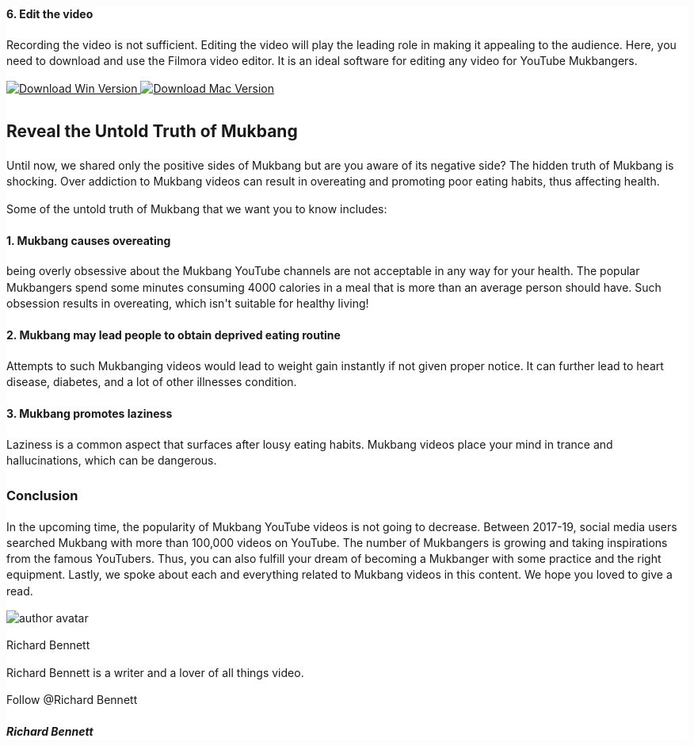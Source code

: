 #### 6\. Edit the video

Recording the video is not sufficient. Editing the video will play the leading role in making it appealing to the audience. Here, you need to download and use the Filmora video editor. It is an ideal software for editing any video for YouTube Mukbangers.

[![Download Win Version](https://images.wondershare.com/filmora/guide/download-btn-win.jpg) ](https://tools.techidaily.com/wondershare/filmora/download/) [![Download Mac Version](https://images.wondershare.com/filmora/guide/download-btn-mac.jpg) ](https://tools.techidaily.com/wondershare/filmora/download/)

## Reveal the Untold Truth of Mukbang

Until now, we shared only the positive sides of Mukbang but are you aware of its negative side? The hidden truth of Mukbang is shocking. Over addiction to Mukbang videos can result in overeating and promoting poor eating habits, thus affecting health.

Some of the untold truth of Mukbang that we want you to know includes:

#### 1\. Mukbang causes overeating

being overly obsessive about the Mukbang YouTube channels are not acceptable in any way for your health. The popular Mukbangers spend some minutes consuming 4000 calories in a meal that is more than an average person should have. Such obsession results in overeating, which isn't suitable for healthy living!

#### 2\. Mukbang may lead people to obtain deprived eating routine

Attempts to such Mukbanging videos would lead to weight gain instantly if not given proper notice. It can further lead to heart disease, diabetes, and a lot of other illnesses condition.

#### 3\. Mukbang promotes laziness

Laziness is a common aspect that surfaces after lousy eating habits. Mukbang videos place your mind in trance and hallucinations, which can be dangerous.

### Conclusion

In the upcoming time, the popularity of Mukbang YouTube videos is not going to decrease. Between 2017-19, social media users searched Mukbang with more than 100,000 videos on YouTube. The number of Mukbangers is growing and taking inspirations from the famous YouTubers. Thus, you can also fulfill your dream of becoming a Mukbanger with some practice and the right equipment. Lastly, we spoke about each and everything related to Mukbang videos in this content. We hope you loved to give a read.

![author avatar](https://images.wondershare.com/filmora/article-images/richard-bennett.jpg)

Richard Bennett

Richard Bennett is a writer and a lover of all things video.

Follow @Richard Bennett

##### Richard Bennett
